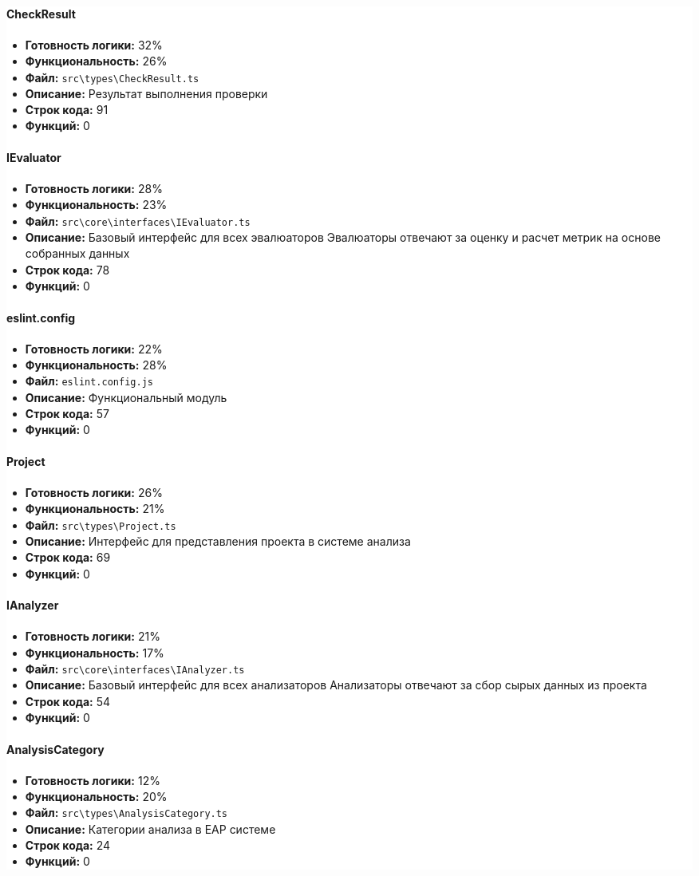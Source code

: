 #### CheckResult

- **Готовность логики:** 32%
- **Функциональность:** 26%
- **Файл:** `src\types\CheckResult.ts`
- **Описание:** Результат выполнения проверки
- **Строк кода:** 91
- **Функций:** 0

#### IEvaluator

- **Готовность логики:** 28%
- **Функциональность:** 23%
- **Файл:** `src\core\interfaces\IEvaluator.ts`
- **Описание:** Базовый интерфейс для всех эвалюаторов Эвалюаторы отвечают за оценку и расчет метрик на основе собранных данных
- **Строк кода:** 78
- **Функций:** 0

#### eslint.config

- **Готовность логики:** 22%
- **Функциональность:** 28%
- **Файл:** `eslint.config.js`
- **Описание:** Функциональный модуль
- **Строк кода:** 57
- **Функций:** 0

#### Project

- **Готовность логики:** 26%
- **Функциональность:** 21%
- **Файл:** `src\types\Project.ts`
- **Описание:** Интерфейс для представления проекта в системе анализа
- **Строк кода:** 69
- **Функций:** 0

#### IAnalyzer

- **Готовность логики:** 21%
- **Функциональность:** 17%
- **Файл:** `src\core\interfaces\IAnalyzer.ts`
- **Описание:** Базовый интерфейс для всех анализаторов Анализаторы отвечают за сбор сырых данных из проекта
- **Строк кода:** 54
- **Функций:** 0

#### AnalysisCategory

- **Готовность логики:** 12%
- **Функциональность:** 20%
- **Файл:** `src\types\AnalysisCategory.ts`
- **Описание:** Категории анализа в EAP системе
- **Строк кода:** 24
- **Функций:** 0
